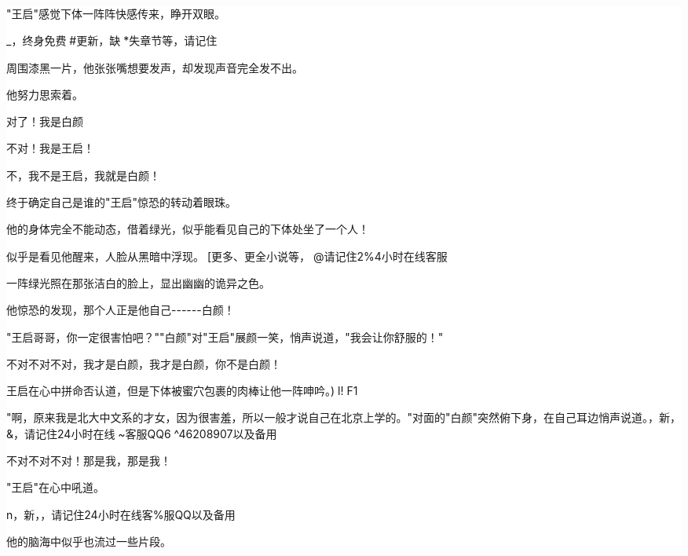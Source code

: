 
"王启"感觉下体一阵阵快感传来，睁开双眼。

 _，终身免费 #更新，缺 *失章节等，请记住



周围漆黑一片，他张张嘴想要发声，却发现声音完全发不出。



他努力思索着。



对了！我是白颜



不对！我是王启！



不，我不是王启，我就是白颜！



终于确定自己是谁的"王启"惊恐的转动着眼珠。



他的身体完全不能动态，借着绿光，似乎能看见自己的下体处坐了一个人！



似乎是看见他醒来，人脸从黑暗中浮现。 [更多、更全小说等， @请记住2%4小时在线客服



一阵绿光照在那张洁白的脸上，显出幽幽的诡异之色。



他惊恐的发现，那个人正是他自己------白颜！



"王启哥哥，你一定很害怕吧？""白颜"对"王启"展颜一笑，悄声说道，"我会让你舒服的！"



不对不对不对，我才是白颜，我才是白颜，你不是白颜！



王启在心中拼命否认道，但是下体被蜜穴包裹的肉棒让他一阵呻吟。) l! F1



"啊，原来我是北大中文系的才女，因为很害羞，所以一般才说自己在北京上学的。"对面的"白颜"突然俯下身，在自己耳边悄声说道。，新，&，请记住24小时在线 ~客服QQ6 ^46208907以及备用



不对不对不对！那是我，那是我！



"王启"在心中吼道。

n，新，，请记住24小时在线客%服QQ以及备用



他的脑海中似乎也流过一些片段。

